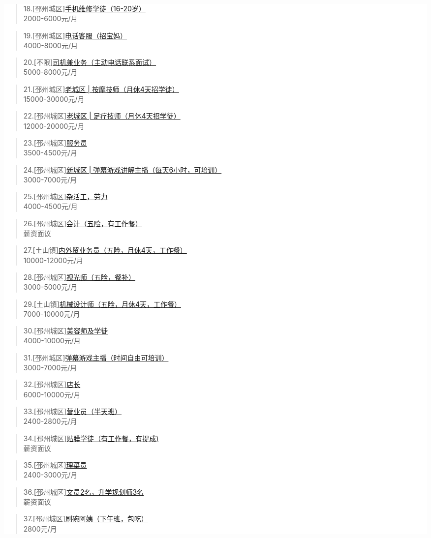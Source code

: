 >18.[邳州城区][手机维修学徒（16-20岁）](https://www.pizhouzhipin.com/job/30562)<br>
>2000-6000元/月

>19.[邳州城区][电话客服（招宝妈）](https://www.pizhouzhipin.com/job/26027)<br>
>4000-8000元/月

>20.[不限][司机兼业务（主动电话联系面试）](https://www.pizhouzhipin.com/job/26298)<br>
>5000-8000元/月

>21.[邳州城区][老城区 | 按摩技师（月休4天招学徒）](https://www.pizhouzhipin.com/job/21872)<br>
>15000-30000元/月

>22.[邳州城区][老城区 | 足疗技师（月休4天招学徒）](https://www.pizhouzhipin.com/job/21757)<br>
>12000-20000元/月

>23.[邳州城区][服务员](https://www.pizhouzhipin.com/job/30371)<br>
>3500-4500元/月

>24.[邳州城区][新城区 | 弹幕游戏讲解主播（每天6小时，可培训）](https://www.pizhouzhipin.com/job/26639)<br>
>3000-7000元/月

>25.[邳州城区][杂活工，劳力](https://www.pizhouzhipin.com/job/29076)<br>
>4000-4500元/月

>26.[邳州城区][会计（五险，有工作餐）](https://www.pizhouzhipin.com/job/28142)<br>
>薪资面议

>27.[土山镇][内外贸业务员（五险，月休4天，工作餐）](https://www.pizhouzhipin.com/job/23928)<br>
>10000-12000元/月

>28.[邳州城区][视光师（五险，餐补）](https://www.pizhouzhipin.com/job/19396)<br>
>3000-5000元/月

>29.[土山镇][机械设计师（五险，月休4天，工作餐）](https://www.pizhouzhipin.com/job/23927)<br>
>7000-10000元/月

>30.[邳州城区][美容师及学徒](https://www.pizhouzhipin.com/job/24374)<br>
>4000-10000元/月

>31.[邳州城区][弹幕游戏主播（时间自由可培训）](https://www.pizhouzhipin.com/job/27727)<br>
>3000-7000元/月

>32.[邳州城区][店长](https://www.pizhouzhipin.com/job/29240)<br>
>6000-10000元/月

>33.[邳州城区][营业员（半天班）](https://www.pizhouzhipin.com/job/29239)<br>
>2400-2800元/月

>34.[邳州城区][贴膜学徒（有工作餐，有提成)](https://www.pizhouzhipin.com/job/29303)<br>
>薪资面议

>35.[邳州城区][理菜员](https://www.pizhouzhipin.com/job/29241)<br>
>2400-3000元/月

>36.[邳州城区][文员2名，升学规划师3名](https://www.pizhouzhipin.com/job/30798)<br>
>薪资面议

>37.[邳州城区][刷碗阿姨（下午班，包吃）](https://www.pizhouzhipin.com/job/26945)<br>
>2800元/月
